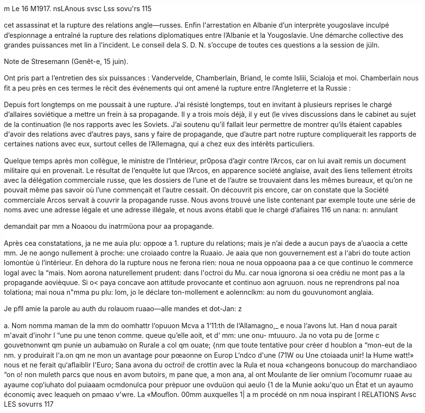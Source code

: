 m Le 16 M1917. 
nsLAnous svsc Lss sovu'rs 115

cet assassinat et la rupture des relations angle—russes. Enﬁn l'arrestation en Albanie d’un interprète yougoslave inculpé d’espionnage a entraîné la rupture des relations diplomatiques entre l’Albanie et la Yougoslavie. Une démarche collective des grandes puissances met lin a l’incident. Le conseil dela S. D. N. s’occupe de toutes ces questions a la session de jüln.

Note de Stresemann (Genêt-e, 15 juin).

Ont pris part a l’entretien des six puissances : Vandervelde, Chamberlain, Briand, le comte lsliii, Scialoja et moi. Chamberlain nous ﬁt a peu près en ces termes le récit des événements qui ont amené la rupture entre l’Angleterre et la Russie :

Depuis fort longtemps on me poussait à une rupture. J’ai résisté longtemps, tout en invitant à plusieurs reprises le chargé d’allaires soviétique a mettre un frein à sa propagande. Il y a trois mois déjà, il y eut (le vives discussions dans le cabinet au sujet de la continuation (le nos rapports avec les Soviets. J’ai soutenu qu’il fallait leur permettre de montrer qu‘ils étaient capables d‘avoir des relations avec d’autres pays, sans y faire de propagande, que d’autre part notre rupture compliquerait les rapports de certaines nations avec eux, surtout celles de l’Allemagna, qui a chez eux des intérêts particuliers.

Quelque temps après mon collègue, le ministre de l’Intérieur, pr0posa d’agir contre l’Arcos, car on lui avait remis un document militaire qui en provenait. Le résultat de l’enquête lut que l’Arcos, en apparence société anglaise, avait des liens tellement étroits avec la délégation commerciale russe, que les dossiers de l’une et de l’autre se trouvaient dans les mêmes bureaux, et qu’on ne pouvait même pas savoir où l’une commençait et l’autre cessait. On découvrit pis encore, car on constate que la Société commerciale Arcos servait à couvrir la propagande russe. Nous avons trouvé une liste contenant par exemple toute une série de noms avec une adresse légale et une adresse illégale, et nous avons établi que le chargé d’aﬁaires 
116 un nana: n: annulant

demandait par mm a Noaoou du inatrmüona pour aa propagande.

Après cea constatations, ja ne me auia plu: oppoœ a 1. rupture du relations; mais je n’ai dede a aucun pays de a’uaocia a cette mm. Je ne aongo nullement à proche: une croiaado contre la Ruaaio. Je aaia que non gouvernement est a l‘abri do toute action lomontùe ù l’intérieur. En dehora do la rupture nous ne ferona rien: noua ne noua oppoaona paa a ce que continuo le commerce logal avec la “mais. Nom aorona naturellement prudent: dans l'octroi du Mu. car noua ignorona si oea crédiu ne mont pas  a la propagande aovièquue. Si o< paya concave aon attitude provocante et continuo aon agruuon. nous ne reprendrons pal noa tolationa; mai noua n"mma pu plu: lom, jo le déclare ton-mollement e aolennclkm: au nom du gouvunomont anglaia.

Je pﬂl amie la parole au auth du rolauom ruaao—alle mandes et dot-Jan: z

a. Nom nomma maman de la mm do oomhattr l‘opuuon Mcva a 1‘11:th de l‘Allamagno,_ e noua l‘avons lut. Han d noua parait m'avait d'inohr l “une pu une tenon comme. queue qu’elle aoit, et d‘ mm: une onu- mtuuuro. Ja no vota pu de [orme c gouvetnonwnt qm punie un aubamuào on Rurale a col qm ouate; {nm que toute tentative pour créer d houblon a “mon-eut de la nm. y produirait l‘a.on qm ne mon un avantage pour pœaonne on Europ L‘ndco d'une (71W ou  Une ctoiaada unir! la Hume watt!» nous et ne ferait qu‘aﬂaiblir I'Euro; Sana avona  du octroi! de crottin avec la Rula et noua «changeons bonucoup do marchandiaoo “on o! non muleth parcs que nous en avom butoirs, m pane que, a mon ana, al ont Moulante de lier omnium l’ocomumr ruaae au ayaume cop‘iuhato dol puiaaam ocmdonulca pour prèpuor une ovduüon qui aeulo {1 de la Munie aoku'quo un État et un ayaumo économiç avec leaqueh on pmaao v'wre. La «Mouﬂon. 00mm auxquelles 1| a m procédé on nm noua inspirant l 
RELATIONS Avsc LES sovurrs 117
